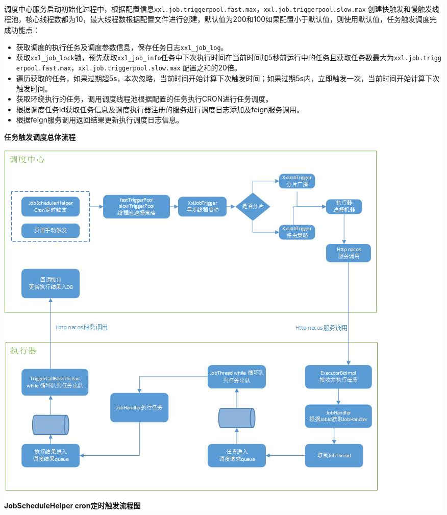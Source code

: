 调度中心服务启动初始化过程中，根据配置信息`xxl.job.triggerpool.fast.max`，`xxl.job.triggerpool.slow.max` 创建快触发和慢触发线程池，核心线程数都为10，最大线程数根据配置文件进行创建，默认值为200和100如果配置小于默认值，则使用默认值，任务触发调度完成功能点：

* 获取调度的执行任务及调度参数信息，保存任务日志`xxl_job_log`。
* 获取`xxl_job_lock`锁，预先获取`xxl_job_info`任务中下次执行时间在当前时间加5秒前运行中的任务且获取任务数最大为`xxl.job.triggerpool.fast.max`，`xxl.job.triggerpool.slow.max` 配置之和的20倍。
* 遍历获取的任务，如果过期超5s，本次忽略，当前时间开始计算下次触发时间；如果过期5s内，立即触发一次，当前时间开始计算下次触发时间。
* 获取环绕执行的任务，调用调度线程池根据配置的任务执行CRON进行任务调度。
* 根据调度任务Id获取任务信息及调度执行器注册的服务进行调度日志添加及feign服务调用。
* 根据feign服务调用返回结果更新执行调度日志信息。

**任务触发调度总体流程**

![image](./doc/images/job-scheduler.jpg)

**JobScheduleHelper cron定时触发流程图**
